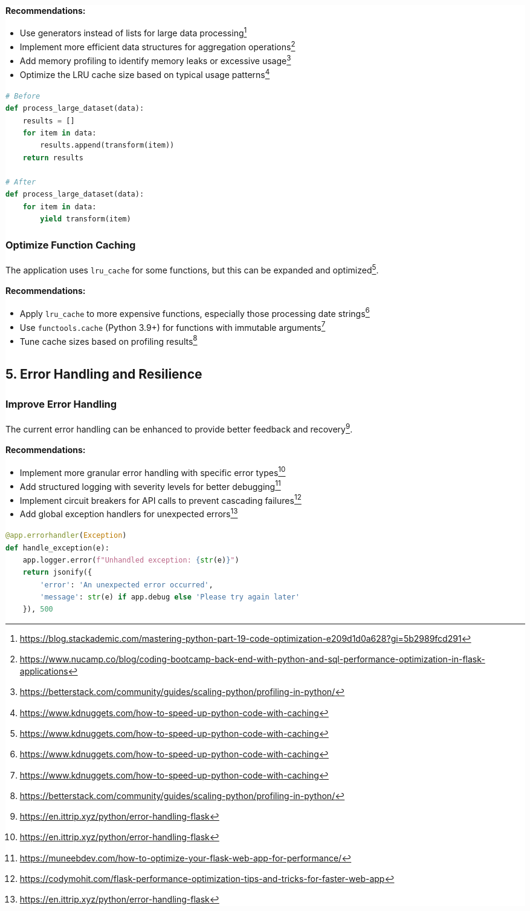 **Recommendations:**

- Use generators instead of lists for large data processing[^23]
- Implement more efficient data structures for aggregation operations[^14]
- Add memory profiling to identify memory leaks or excessive usage[^24]
- Optimize the LRU cache size based on typical usage patterns[^22]

```python
# Before
def process_large_dataset(data):
    results = []
    for item in data:
        results.append(transform(item))
    return results

# After
def process_large_dataset(data):
    for item in data:
        yield transform(item)
```


### Optimize Function Caching

The application uses `lru_cache` for some functions, but this can be expanded and optimized[^22].

**Recommendations:**

- Apply `lru_cache` to more expensive functions, especially those processing date strings[^22]
- Use `functools.cache` (Python 3.9+) for functions with immutable arguments[^22]
- Tune cache sizes based on profiling results[^24]


## 5. Error Handling and Resilience

### Improve Error Handling

The current error handling can be enhanced to provide better feedback and recovery[^25].

**Recommendations:**

- Implement more granular error handling with specific error types[^25]
- Add structured logging with severity levels for better debugging[^6]
- Implement circuit breakers for API calls to prevent cascading failures[^16]
- Add global exception handlers for unexpected errors[^25]

```python
@app.errorhandler(Exception)
def handle_exception(e):
    app.logger.error(f"Unhandled exception: {str(e)}")
    return jsonify({
        'error': 'An unexpected error occurred',
        'message': str(e) if app.debug else 'Please try again later'
    }), 500
```


[^1]: https://www.centron.de/en/tutorial/how-to-optimize-the-performance-of-a-flask-application-best-practices-tools/
[^2]: https://www.digitalocean.com/community/tutorials/how-to-optimize-flask-performance
[^3]: https://betanet.net/view-post/optimizing-your-flask-application-for
[^4]: https://binaryscripts.com/flask/2025/01/16/optimizing-flask-for-high-traffic-web-applications.html
[^5]: https://www.squash.io/optimizing-flask-apps-from-wsgi-server-configurations-to-kubernetes/
[^6]: https://muneebdev.com/how-to-optimize-your-flask-web-app-for-performance/
[^7]: https://flask.palletsprojects.com/en/stable/blueprints/
[^8]: https://blog.devgenius.io/flask-blueprints-how-to-structure-large-applications-efficiently-d6741fbecb4e?gi=5b9d4ff943f5
[^9]: https://www.digitalocean.com/community/tutorials/how-to-structure-a-large-flask-application-with-flask-blueprints-and-flask-sqlalchemy
[^10]: https://stackoverflow.com/questions/14074628/optimal-layout-for-flask-blueprint-templates
[^11]: https://stackoverflow.com/questions/56366173/utilizing-blue-prints-most-effectively-in-flask
[^12]: https://proxiesapi.com/articles/caching-in-python
[^13]: https://pieces.app/blog/api-caching-techniques-for-better-performance
[^14]: https://www.nucamp.co/blog/coding-bootcamp-back-end-with-python-and-sql-performance-optimization-in-flask-applications
[^15]: https://toxigon.com/improve-flask-performance
[^16]: https://codymohit.com/flask-performance-optimization-tips-and-tricks-for-faster-web-app
[^17]: https://toxigon.com/guide-to-flask-api-rate-limiting
[^18]: https://sicorps.com/coding/python/optimizing-threadpoolexecutor-performance/
[^19]: https://flask.palletsprojects.com/en/stable/async-await/
[^20]: https://www.dvlv.co.uk/using-asyncio-to-speed-up-flask-api-calls.html
[^21]: https://stackoverflow.com/questions/47841985/make-a-python-asyncio-call-from-a-flask-route
[^22]: https://www.kdnuggets.com/how-to-speed-up-python-code-with-caching
[^23]: https://blog.stackademic.com/mastering-python-part-19-code-optimization-e209d1d0a628?gi=5b2989fcd291
[^24]: https://betterstack.com/community/guides/scaling-python/profiling-in-python/
[^25]: https://en.ittrip.xyz/python/error-handling-flask
[^26]: https://github.com/zoidypuh/kraken-fees-and-funding
[^27]: https://github.com/zoidypuh/kraken-fees-and-funding/blob/main/app.py
[^28]: https://github.com/zoidypuh/kraken-fees-and-funding/blob/main/kraken_client.py
[^29]: https://github.com/zoidypuh/kraken-fees-and-funding/blob/main/dashboard_utils.py
[^30]: https://raw.githubusercontent.com/zoidypuh/kraken-fees-and-funding/refs/heads/main/app.py
[^31]: https://github.com/zoidypuh/kraken-fees-and-funding/tree/main/static
[^32]: https://github.com/zoidypuh/kraken-fees-and-funding/tree/main/templates
[^33]: https://blog.poespas.me/posts/2024/05/01/flask-async-io-performance/
[^34]: https://www.reddit.com/r/flask/comments/173hxke/structuring_a_small_flask_app_wondering_if/